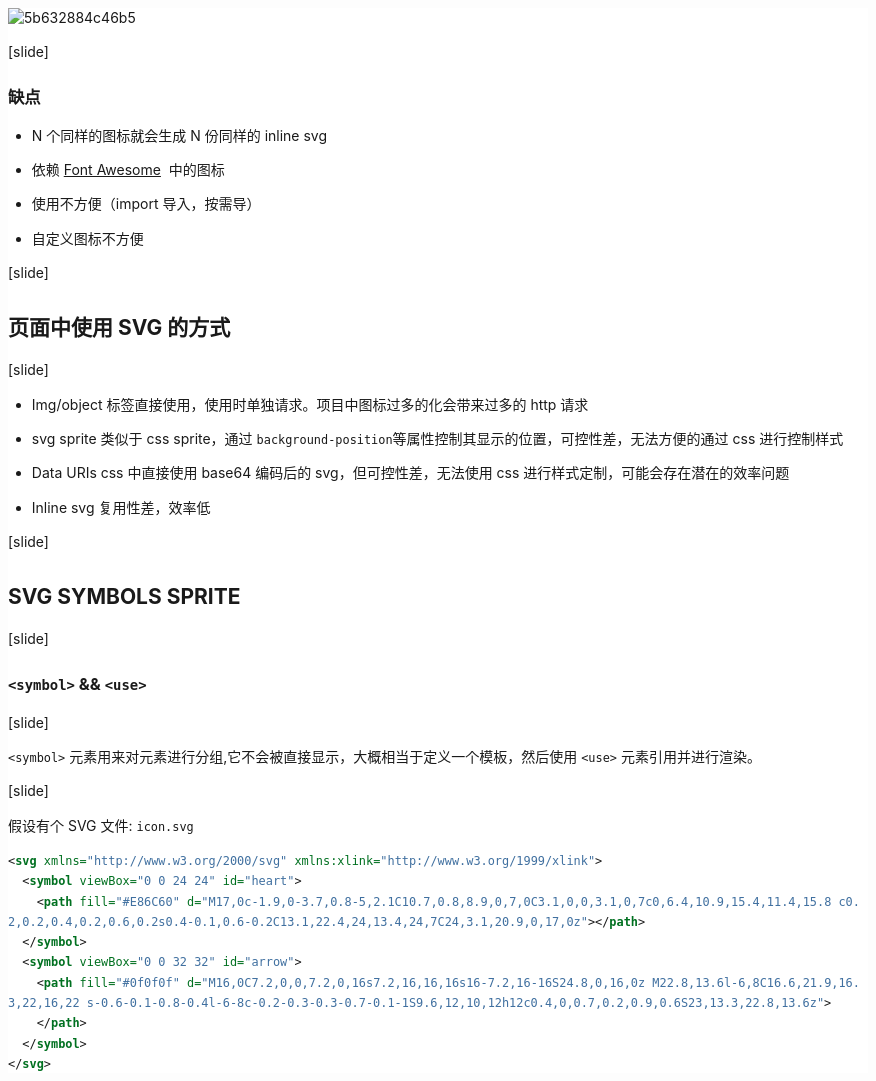 ![5b632884c46b5](https://i.loli.net/2018/08/02/5b632884c46b5.png)


[slide]

### 缺点

- N 个同样的图标就会生成 N 份同样的 inline svg

- 依赖 [Font Awesome](https://fontawesome.com/)  中的图标

- 使用不方便（import 导入，按需导）

- 自定义图标不方便

[slide]

## 页面中使用 SVG 的方式

[slide]

- Img/object 标签直接使用，使用时单独请求。项目中图标过多的化会带来过多的 http 请求

- svg sprite 类似于 css sprite，通过 `background-position`等属性控制其显示的位置，可控性差，无法方便的通过 css 进行控制样式

- Data URIs css 中直接使用 base64 编码后的 svg，但可控性差，无法使用 css 进行样式定制，可能会存在潜在的效率问题

- Inline svg 复用性差，效率低

[slide]

## SVG SYMBOLS SPRITE

[slide]

### `<symbol>` && `<use>`

[slide]

`<symbol>` 元素用来对元素进行分组,它不会被直接显示，大概相当于定义一个模板，然后使用 `<use>` 元素引用并进行渲染。

[slide]

假设有个 SVG 文件: `icon.svg`

```xml
<svg xmlns="http://www.w3.org/2000/svg" xmlns:xlink="http://www.w3.org/1999/xlink"> 
  <symbol viewBox="0 0 24 24" id="heart"> 
    <path fill="#E86C60" d="M17,0c-1.9,0-3.7,0.8-5,2.1C10.7,0.8,8.9,0,7,0C3.1,0,0,3.1,0,7c0,6.4,10.9,15.4,11.4,15.8 c0.2,0.2,0.4,0.2,0.6,0.2s0.4-0.1,0.6-0.2C13.1,22.4,24,13.4,24,7C24,3.1,20.9,0,17,0z"></path> 
  </symbol> 
  <symbol viewBox="0 0 32 32" id="arrow">
    <path fill="#0f0f0f" d="M16,0C7.2,0,0,7.2,0,16s7.2,16,16,16s16-7.2,16-16S24.8,0,16,0z M22.8,13.6l-6,8C16.6,21.9,16.3,22,16,22 s-0.6-0.1-0.8-0.4l-6-8c-0.2-0.3-0.3-0.7-0.1-1S9.6,12,10,12h12c0.4,0,0.7,0.2,0.9,0.6S23,13.3,22.8,13.6z">
    </path>
  </symbol>
</svg>
```
